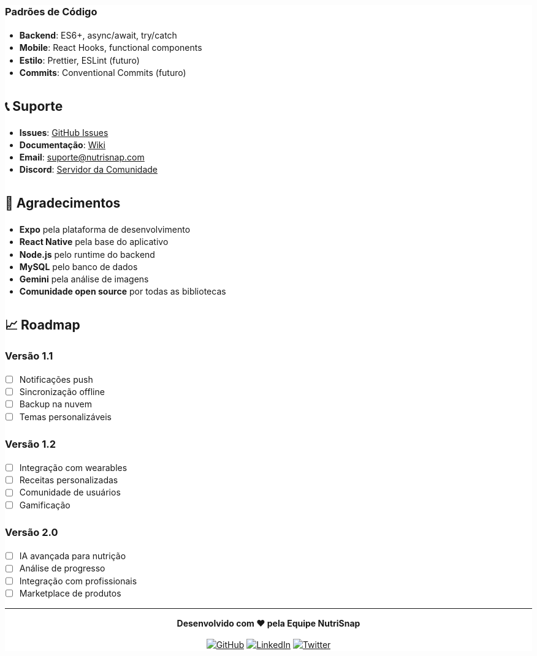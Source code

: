 ### Padrões de Código
- **Backend**: ES6+, async/await, try/catch
- **Mobile**: React Hooks, functional components
- **Estilo**: Prettier, ESLint (futuro)
- **Commits**: Conventional Commits (futuro)

## 📞 Suporte

- **Issues**: [GitHub Issues](link-para-issues)
- **Documentação**: [Wiki](link-para-wiki)
- **Email**: suporte@nutrisnap.com
- **Discord**: [Servidor da Comunidade](link-para-discord)

## 🙏 Agradecimentos

- **Expo** pela plataforma de desenvolvimento
- **React Native** pela base do aplicativo
- **Node.js** pelo runtime do backend
- **MySQL** pelo banco de dados
- **Gemini** pela análise de imagens
- **Comunidade open source** por todas as bibliotecas

## 📈 Roadmap

### Versão 1.1
- [ ] Notificações push
- [ ] Sincronização offline
- [ ] Backup na nuvem
- [ ] Temas personalizáveis

### Versão 1.2
- [ ] Integração com wearables
- [ ] Receitas personalizadas
- [ ] Comunidade de usuários
- [ ] Gamificação

### Versão 2.0
- [ ] IA avançada para nutrição
- [ ] Análise de progresso
- [ ] Integração com profissionais
- [ ] Marketplace de produtos

---

<div align="center">

**Desenvolvido com ❤️ pela Equipe NutriSnap**

[![GitHub](https://img.shields.io/badge/GitHub-100000?style=for-the-badge&logo=github&logoColor=white)](https://github.com/nutrisnap)
[![LinkedIn](https://img.shields.io/badge/LinkedIn-0077B5?style=for-the-badge&logo=linkedin&logoColor=white)](https://linkedin.com/company/nutrisnap)
[![Twitter](https://img.shields.io/badge/Twitter-1DA1F2?style=for-the-badge&logo=twitter&logoColor=white)](https://twitter.com/nutrisnap)

</div>
